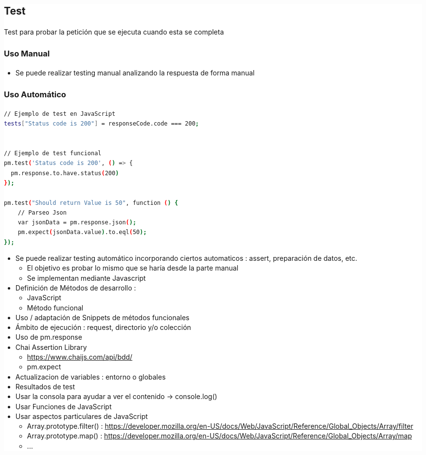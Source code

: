 





## <a name="test">Test</a>

Test para probar la petición que se ejecuta cuando esta se completa



### Uso Manual

* Se puede realizar testing manual analizando la respuesta de forma manual


### Uso Automático

```bash
// Ejemplo de test en JavaScript
tests["Status code is 200"] = responseCode.code === 200;


// Ejemplo de test funcional
pm.test('Status code is 200', () => {
  pm.response.to.have.status(200)
});

pm.test("Should return Value is 50", function () {
	// Parseo Json
    var jsonData = pm.response.json();
    pm.expect(jsonData.value).to.eql(50);
});
```

* Se puede realizar testing automático incorporando ciertos automaticos : assert, preparación de datos, etc.
    * El objetivo es probar lo mismo que se haría desde la parte manual
	* Se implementan mediante Javascript
* Definición de Métodos de desarrollo :
    * JavaScript
	* Método funcional
* Uso / adaptación de Snippets de métodos funcionales
* Ámbito de ejecución : request, directorio y/o colección
* Uso de pm.response
* Chai Assertion Library
	* https://www.chaijs.com/api/bdd/
	* pm.expect
* Actualizacion de variables : entorno o globales
* Resultados de test
* Usar la consola para ayudar a ver el contenido -> console.log()
* Usar Funciones de JavaScript
* Usar aspectos particulares de JavaScript
	* Array.prototype.filter() : https://developer.mozilla.org/en-US/docs/Web/JavaScript/Reference/Global_Objects/Array/filter
	* Array.prototype.map() : https://developer.mozilla.org/en-US/docs/Web/JavaScript/Reference/Global_Objects/Array/map
	* ...
